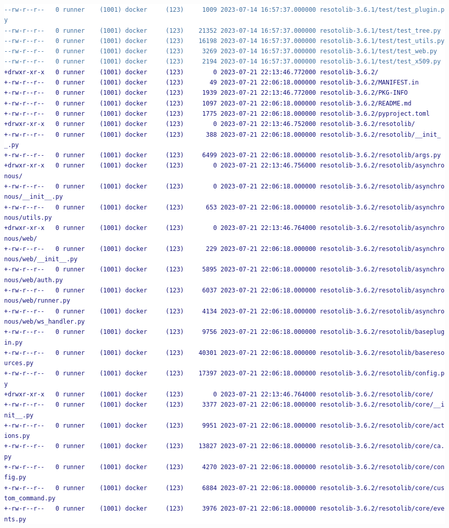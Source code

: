 ```diff
--rw-r--r--   0 runner    (1001) docker     (123)     1009 2023-07-14 16:57:37.000000 resotolib-3.6.1/test/test_plugin.py
--rw-r--r--   0 runner    (1001) docker     (123)    21352 2023-07-14 16:57:37.000000 resotolib-3.6.1/test/test_tree.py
--rw-r--r--   0 runner    (1001) docker     (123)    16198 2023-07-14 16:57:37.000000 resotolib-3.6.1/test/test_utils.py
--rw-r--r--   0 runner    (1001) docker     (123)     3269 2023-07-14 16:57:37.000000 resotolib-3.6.1/test/test_web.py
--rw-r--r--   0 runner    (1001) docker     (123)     2194 2023-07-14 16:57:37.000000 resotolib-3.6.1/test/test_x509.py
+drwxr-xr-x   0 runner    (1001) docker     (123)        0 2023-07-21 22:13:46.772000 resotolib-3.6.2/
+-rw-r--r--   0 runner    (1001) docker     (123)       49 2023-07-21 22:06:18.000000 resotolib-3.6.2/MANIFEST.in
+-rw-r--r--   0 runner    (1001) docker     (123)     1939 2023-07-21 22:13:46.772000 resotolib-3.6.2/PKG-INFO
+-rw-r--r--   0 runner    (1001) docker     (123)     1097 2023-07-21 22:06:18.000000 resotolib-3.6.2/README.md
+-rw-r--r--   0 runner    (1001) docker     (123)     1775 2023-07-21 22:06:18.000000 resotolib-3.6.2/pyproject.toml
+drwxr-xr-x   0 runner    (1001) docker     (123)        0 2023-07-21 22:13:46.752000 resotolib-3.6.2/resotolib/
+-rw-r--r--   0 runner    (1001) docker     (123)      388 2023-07-21 22:06:18.000000 resotolib-3.6.2/resotolib/__init__.py
+-rw-r--r--   0 runner    (1001) docker     (123)     6499 2023-07-21 22:06:18.000000 resotolib-3.6.2/resotolib/args.py
+drwxr-xr-x   0 runner    (1001) docker     (123)        0 2023-07-21 22:13:46.756000 resotolib-3.6.2/resotolib/asynchronous/
+-rw-r--r--   0 runner    (1001) docker     (123)        0 2023-07-21 22:06:18.000000 resotolib-3.6.2/resotolib/asynchronous/__init__.py
+-rw-r--r--   0 runner    (1001) docker     (123)      653 2023-07-21 22:06:18.000000 resotolib-3.6.2/resotolib/asynchronous/utils.py
+drwxr-xr-x   0 runner    (1001) docker     (123)        0 2023-07-21 22:13:46.764000 resotolib-3.6.2/resotolib/asynchronous/web/
+-rw-r--r--   0 runner    (1001) docker     (123)      229 2023-07-21 22:06:18.000000 resotolib-3.6.2/resotolib/asynchronous/web/__init__.py
+-rw-r--r--   0 runner    (1001) docker     (123)     5895 2023-07-21 22:06:18.000000 resotolib-3.6.2/resotolib/asynchronous/web/auth.py
+-rw-r--r--   0 runner    (1001) docker     (123)     6037 2023-07-21 22:06:18.000000 resotolib-3.6.2/resotolib/asynchronous/web/runner.py
+-rw-r--r--   0 runner    (1001) docker     (123)     4134 2023-07-21 22:06:18.000000 resotolib-3.6.2/resotolib/asynchronous/web/ws_handler.py
+-rw-r--r--   0 runner    (1001) docker     (123)     9756 2023-07-21 22:06:18.000000 resotolib-3.6.2/resotolib/baseplugin.py
+-rw-r--r--   0 runner    (1001) docker     (123)    40301 2023-07-21 22:06:18.000000 resotolib-3.6.2/resotolib/baseresources.py
+-rw-r--r--   0 runner    (1001) docker     (123)    17397 2023-07-21 22:06:18.000000 resotolib-3.6.2/resotolib/config.py
+drwxr-xr-x   0 runner    (1001) docker     (123)        0 2023-07-21 22:13:46.764000 resotolib-3.6.2/resotolib/core/
+-rw-r--r--   0 runner    (1001) docker     (123)     3377 2023-07-21 22:06:18.000000 resotolib-3.6.2/resotolib/core/__init__.py
+-rw-r--r--   0 runner    (1001) docker     (123)     9951 2023-07-21 22:06:18.000000 resotolib-3.6.2/resotolib/core/actions.py
+-rw-r--r--   0 runner    (1001) docker     (123)    13827 2023-07-21 22:06:18.000000 resotolib-3.6.2/resotolib/core/ca.py
+-rw-r--r--   0 runner    (1001) docker     (123)     4270 2023-07-21 22:06:18.000000 resotolib-3.6.2/resotolib/core/config.py
+-rw-r--r--   0 runner    (1001) docker     (123)     6884 2023-07-21 22:06:18.000000 resotolib-3.6.2/resotolib/core/custom_command.py
+-rw-r--r--   0 runner    (1001) docker     (123)     3976 2023-07-21 22:06:18.000000 resotolib-3.6.2/resotolib/core/events.py
```